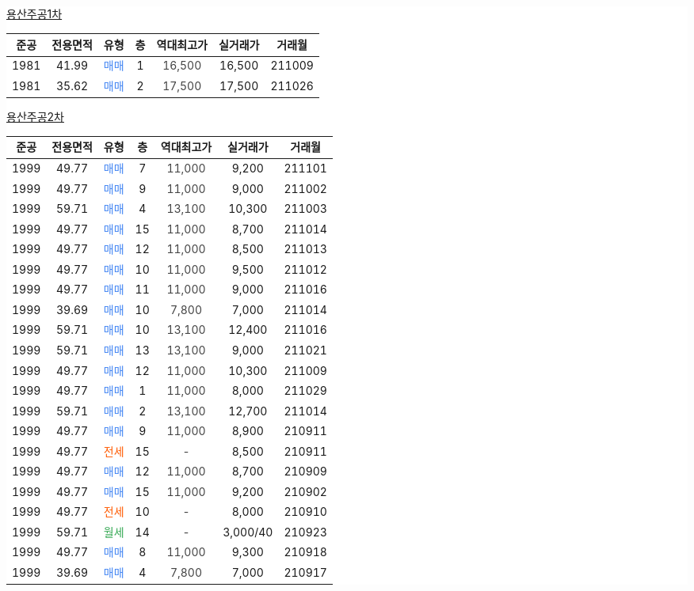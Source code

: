[용산주공1차](https://search.naver.com/search.naver?query=%EC%B6%A9%EC%B2%AD%EB%B6%81%EB%8F%84+%EC%B6%A9%EC%A3%BC%EC%8B%9C+%EC%9A%A9%EC%82%B0%EB%8F%99+%EC%9A%A9%EC%82%B0%EC%A3%BC%EA%B3%B51%EC%B0%A8)

|준공|전용면적|유형|층|역대최고가|실거래가|거래월|
|:---:|:---:|:---:|:---:|:---:|:---:|:---:|
|1981|41.99|<span style="color:#4285f3">매매</span>|1|<span style="color:#444444">16,500</span>|16,500|211009|
|1981|35.62|<span style="color:#4285f3">매매</span>|2|<span style="color:#444444">17,500</span>|17,500|211026|

[용산주공2차](https://search.naver.com/search.naver?query=%EC%B6%A9%EC%B2%AD%EB%B6%81%EB%8F%84+%EC%B6%A9%EC%A3%BC%EC%8B%9C+%EC%9A%A9%EC%82%B0%EB%8F%99+%EC%9A%A9%EC%82%B0%EC%A3%BC%EA%B3%B52%EC%B0%A8)

|준공|전용면적|유형|층|역대최고가|실거래가|거래월|
|:---:|:---:|:---:|:---:|:---:|:---:|:---:|
|1999|49.77|<span style="color:#4285f3">매매</span>|7|<span style="color:#444444">11,000</span>|9,200|211101|
|1999|49.77|<span style="color:#4285f3">매매</span>|9|<span style="color:#444444">11,000</span>|9,000|211002|
|1999|59.71|<span style="color:#4285f3">매매</span>|4|<span style="color:#444444">13,100</span>|10,300|211003|
|1999|49.77|<span style="color:#4285f3">매매</span>|15|<span style="color:#444444">11,000</span>|8,700|211014|
|1999|49.77|<span style="color:#4285f3">매매</span>|12|<span style="color:#444444">11,000</span>|8,500|211013|
|1999|49.77|<span style="color:#4285f3">매매</span>|10|<span style="color:#444444">11,000</span>|9,500|211012|
|1999|49.77|<span style="color:#4285f3">매매</span>|11|<span style="color:#444444">11,000</span>|9,000|211016|
|1999|39.69|<span style="color:#4285f3">매매</span>|10|<span style="color:#444444">7,800</span>|7,000|211014|
|1999|59.71|<span style="color:#4285f3">매매</span>|10|<span style="color:#444444">13,100</span>|12,400|211016|
|1999|59.71|<span style="color:#4285f3">매매</span>|13|<span style="color:#444444">13,100</span>|9,000|211021|
|1999|49.77|<span style="color:#4285f3">매매</span>|12|<span style="color:#444444">11,000</span>|10,300|211009|
|1999|49.77|<span style="color:#4285f3">매매</span>|1|<span style="color:#444444">11,000</span>|8,000|211029|
|1999|59.71|<span style="color:#4285f3">매매</span>|2|<span style="color:#444444">13,100</span>|12,700|211014|
|1999|49.77|<span style="color:#4285f3">매매</span>|9|<span style="color:#444444">11,000</span>|8,900|210911|
|1999|49.77|<span style="color:#ff5a00">전세</span>|15|<span style="color:#444444">-</span>|8,500|210911|
|1999|49.77|<span style="color:#4285f3">매매</span>|12|<span style="color:#444444">11,000</span>|8,700|210909|
|1999|49.77|<span style="color:#4285f3">매매</span>|15|<span style="color:#444444">11,000</span>|9,200|210902|
|1999|49.77|<span style="color:#ff5a00">전세</span>|10|<span style="color:#444444">-</span>|8,000|210910|
|1999|59.71|<span style="color:#34a853">월세</span>|14|<span style="color:#444444">-</span>|3,000/40|210923|
|1999|49.77|<span style="color:#4285f3">매매</span>|8|<span style="color:#444444">11,000</span>|9,300|210918|
|1999|39.69|<span style="color:#4285f3">매매</span>|4|<span style="color:#444444">7,800</span>|7,000|210917|


<script async src="//pagead2.googlesyndication.com/pagead/js/adsbygoogle.js"></script>
